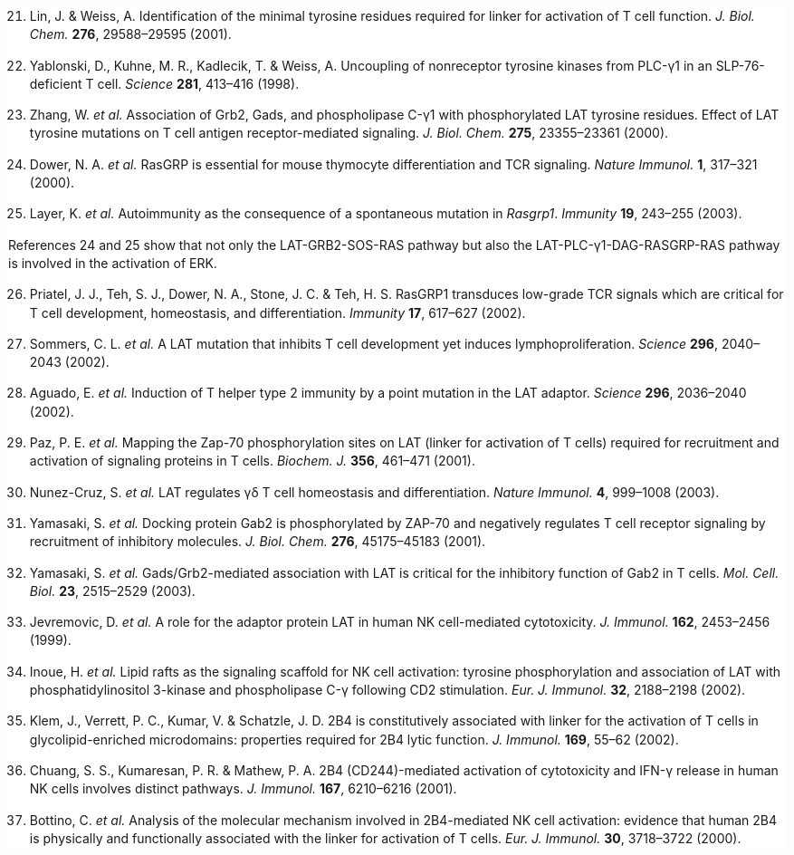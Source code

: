 21. Lin, J. & Weiss, A. Identification of the minimal tyrosine residues required for linker for activation of T cell function. *J. Biol. Chem.* **276**, 29588–29595 (2001).
22. Yablonski, D., Kuhne, M. R., Kadlecik, T. & Weiss, A. Uncoupling of nonreceptor tyrosine kinases from PLC-γ1 in an SLP-76-deficient T cell. *Science* **281**, 413–416 (1998).
23. Zhang, W. *et al.* Association of Grb2, Gads, and phospholipase C-γ1 with phosphorylated LAT tyrosine residues. Effect of LAT tyrosine mutations on T cell antigen receptor-mediated signaling. *J. Biol. Chem.* **275**, 23355–23361 (2000).

24. Dower, N. A. *et al.* RasGRP is essential for mouse thymocyte differentiation and TCR signaling. *Nature Immunol.* **1**, 317–321 (2000).

25. Layer, K. *et al.* Autoimmunity as the consequence of a spontaneous mutation in *Rasgrp1*. *Immunity* **19**, 243–255 (2003).

References 24 and 25 show that not only the LAT-GRB2-SOS-RAS pathway but also the LAT-PLC-γ1-DAG-RASGRP-RAS pathway is involved in the activation of ERK.

26. Priatel, J. J., Teh, S. J., Dower, N. A., Stone, J. C. & Teh, H. S. RasGRP1 transduces low-grade TCR signals which are critical for T cell development, homeostasis, and differentiation. *Immunity* **17**, 617–627 (2002).

27. Sommers, C. L. *et al.* A LAT mutation that inhibits T cell development yet induces lymphoproliferation. *Science* **296**, 2040–2043 (2002).

28. Aguado, E. *et al.* Induction of T helper type 2 immunity by a point mutation in the LAT adaptor. *Science* **296**, 2036–2040 (2002).

29. Paz, P. E. *et al.* Mapping the Zap-70 phosphorylation sites on LAT (linker for activation of T cells) required for recruitment and activation of signaling proteins in T cells. *Biochem. J.* **356**, 461–471 (2001).

30. Nunez-Cruz, S. *et al.* LAT regulates γδ T cell homeostasis and differentiation. *Nature Immunol.* **4**, 999–1008 (2003).

31. Yamasaki, S. *et al.* Docking protein Gab2 is phosphorylated by ZAP-70 and negatively regulates T cell receptor signaling by recruitment of inhibitory molecules. *J. Biol. Chem.* **276**, 45175–45183 (2001).

32. Yamasaki, S. *et al.* Gads/Grb2-mediated association with LAT is critical for the inhibitory function of Gab2 in T cells. *Mol. Cell. Biol.* **23**, 2515–2529 (2003).

33. Jevremovic, D. *et al.* A role for the adaptor protein LAT in human NK cell-mediated cytotoxicity. *J. Immunol.* **162**, 2453–2456 (1999).

34. Inoue, H. *et al.* Lipid rafts as the signaling scaffold for NK cell activation: tyrosine phosphorylation and association of LAT with phosphatidylinositol 3-kinase and phospholipase C-γ following CD2 stimulation. *Eur. J. Immunol.* **32**, 2188–2198 (2002).

35. Klem, J., Verrett, P. C., Kumar, V. & Schatzle, J. D. 2B4 is constitutively associated with linker for the activation of T cells in glycolipid-enriched microdomains: properties required for 2B4 lytic function. *J. Immunol.* **169**, 55–62 (2002).

36. Chuang, S. S., Kumaresan, P. R. & Mathew, P. A. 2B4 (CD244)-mediated activation of cytotoxicity and IFN-γ release in human NK cells involves distinct pathways. *J. Immunol.* **167**, 6210–6216 (2001).

37. Bottino, C. *et al.* Analysis of the molecular mechanism involved in 2B4-mediated NK cell activation: evidence that human 2B4 is physically and functionally associated with the linker for activation of T cells. *Eur. J. Immunol.* **30**, 3718–3722 (2000).

